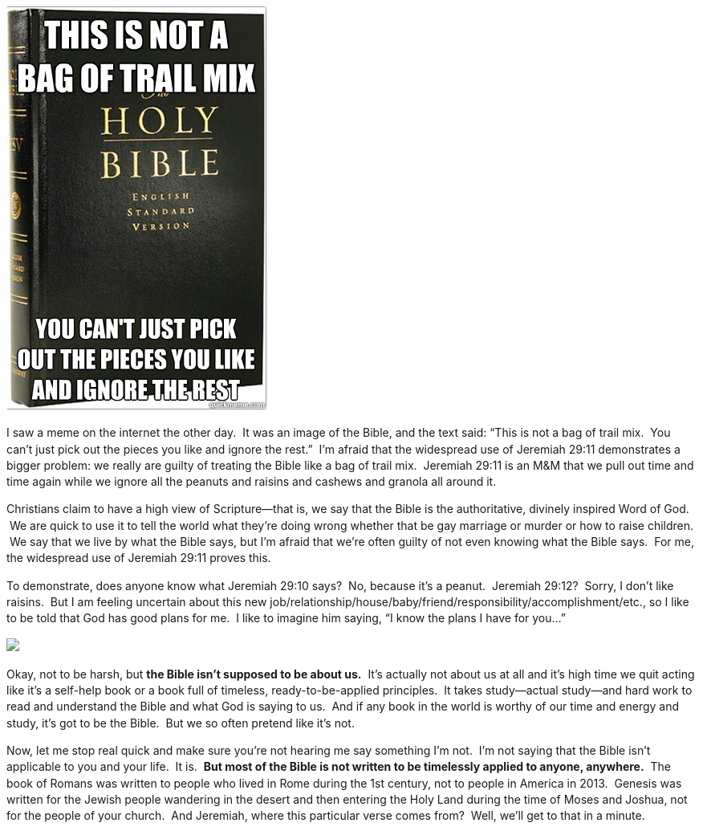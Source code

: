 ![- this is not a bag of trail mix you cant just pick out the p](/wp-content/uploads/2013/06/this-is-not-a-bag-of-trail-mix-you-cant-just-pick-out-the-p.png)

I saw a meme on the internet the other day.  It was an image of the Bible, and the text said: “This is not a bag of trail mix.  You can’t just pick out the pieces you like and ignore the rest.”  I’m afraid that the widespread use of Jeremiah 29:11 demonstrates a bigger problem: we really are guilty of treating the Bible like a bag of trail mix.  Jeremiah 29:11 is an M&M that we pull out time and time again while we ignore all the peanuts and raisins and cashews and granola all around it.

Christians claim to have a high view of Scripture—that is, we say that the Bible is the authoritative, divinely inspired Word of God.  We are quick to use it to tell the world what they’re doing wrong whether that be gay marriage or murder or how to raise children.  We say that we live by what the Bible says, but I’m afraid that we’re often guilty of not even knowing what the Bible says.  For me, the widespread use of Jeremiah 29:11 proves this.

To demonstrate, does anyone know what Jeremiah 29:10 says?  No, because it’s a peanut.  Jeremiah 29:12?  Sorry, I don’t like raisins.  But I am feeling uncertain about this new job/relationship/house/baby/friend/responsibility/accomplishment/etc., so I like to be told that God has good plans for me.  I like to imagine him saying, “I know the plans I have for you…”

![](http://nourish.org/wp-content/uploads/2011/10/trail-mix-nancy-mueller.jpg)

Okay, not to be harsh, but **the Bible isn’t supposed to be about us.**  It’s actually not about us at all and it’s high time we quit acting like it’s a self-help book or a book full of timeless, ready-to-be-applied principles.  It takes study—actual study—and hard work to read and understand the Bible and what God is saying to us.  And if any book in the world is worthy of our time and energy and study, it’s got to be the Bible.  But we so often pretend like it’s not.

Now, let me stop real quick and make sure you’re not hearing me say something I’m not.  I’m not saying that the Bible isn’t applicable to you and your life.  It is.  **But most of the Bible is not written to be timelessly applied to anyone, anywhere.**  The book of Romans was written to people who lived in Rome during the 1st century, not to people in America in 2013.  Genesis was written for the Jewish people wandering in the desert and then entering the Holy Land during the time of Moses and Joshua, not for the people of your church.  And Jeremiah, where this particular verse comes from?  Well, we’ll get to that in a minute.
